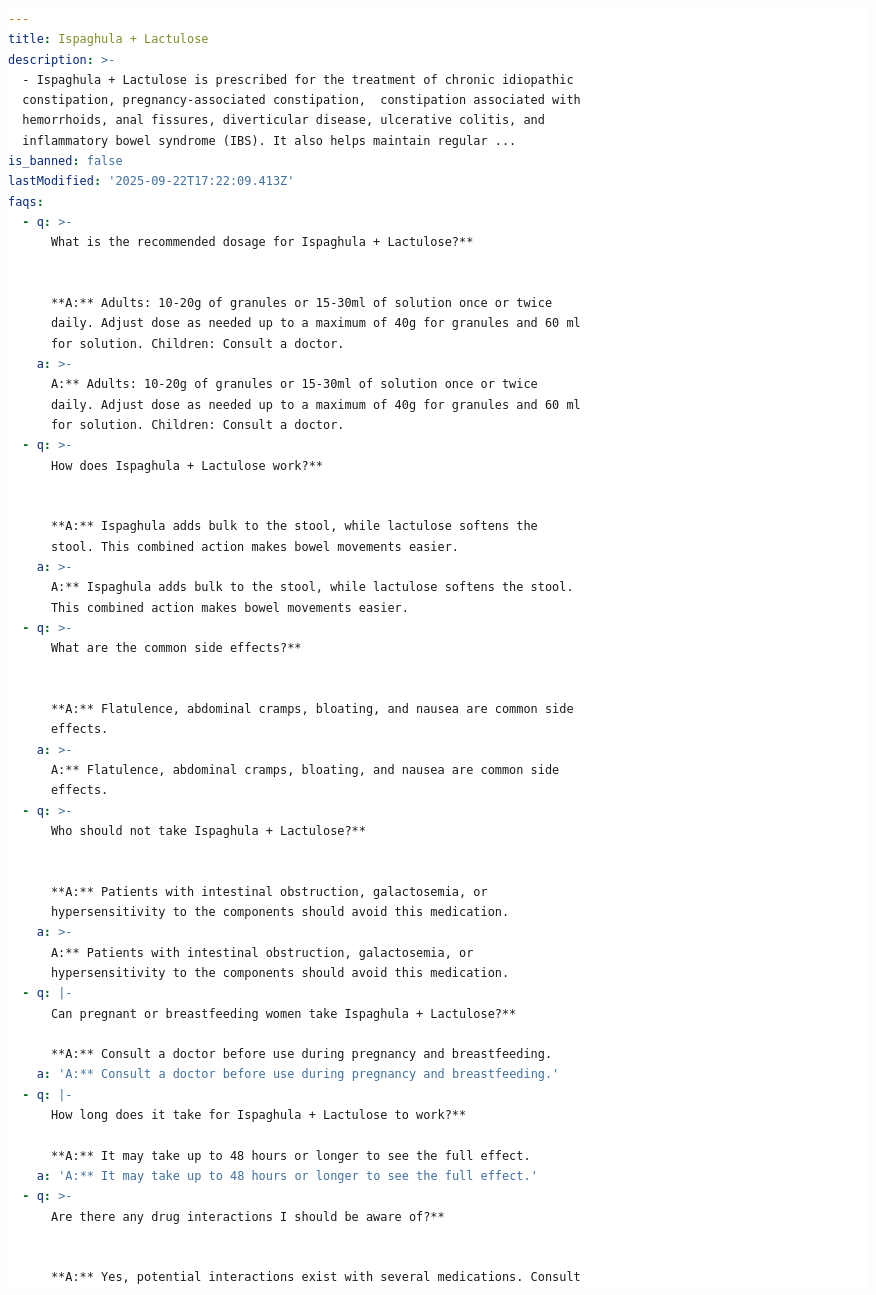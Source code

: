 ```yaml
---
title: Ispaghula + Lactulose
description: >-
  - Ispaghula + Lactulose is prescribed for the treatment of chronic idiopathic
  constipation, pregnancy-associated constipation,  constipation associated with
  hemorrhoids, anal fissures, diverticular disease, ulcerative colitis, and
  inflammatory bowel syndrome (IBS). It also helps maintain regular ...
is_banned: false
lastModified: '2025-09-22T17:22:09.413Z'
faqs:
  - q: >-
      What is the recommended dosage for Ispaghula + Lactulose?**


      **A:** Adults: 10-20g of granules or 15-30ml of solution once or twice
      daily. Adjust dose as needed up to a maximum of 40g for granules and 60 ml
      for solution. Children: Consult a doctor.
    a: >-
      A:** Adults: 10-20g of granules or 15-30ml of solution once or twice
      daily. Adjust dose as needed up to a maximum of 40g for granules and 60 ml
      for solution. Children: Consult a doctor.
  - q: >-
      How does Ispaghula + Lactulose work?**


      **A:** Ispaghula adds bulk to the stool, while lactulose softens the
      stool. This combined action makes bowel movements easier.
    a: >-
      A:** Ispaghula adds bulk to the stool, while lactulose softens the stool.
      This combined action makes bowel movements easier.
  - q: >-
      What are the common side effects?**


      **A:** Flatulence, abdominal cramps, bloating, and nausea are common side
      effects.
    a: >-
      A:** Flatulence, abdominal cramps, bloating, and nausea are common side
      effects.
  - q: >-
      Who should not take Ispaghula + Lactulose?**


      **A:** Patients with intestinal obstruction, galactosemia, or
      hypersensitivity to the components should avoid this medication.
    a: >-
      A:** Patients with intestinal obstruction, galactosemia, or
      hypersensitivity to the components should avoid this medication.
  - q: |-
      Can pregnant or breastfeeding women take Ispaghula + Lactulose?**

      **A:** Consult a doctor before use during pregnancy and breastfeeding.
    a: 'A:** Consult a doctor before use during pregnancy and breastfeeding.'
  - q: |-
      How long does it take for Ispaghula + Lactulose to work?**

      **A:** It may take up to 48 hours or longer to see the full effect.
    a: 'A:** It may take up to 48 hours or longer to see the full effect.'
  - q: >-
      Are there any drug interactions I should be aware of?**


      **A:** Yes, potential interactions exist with several medications. Consult
```